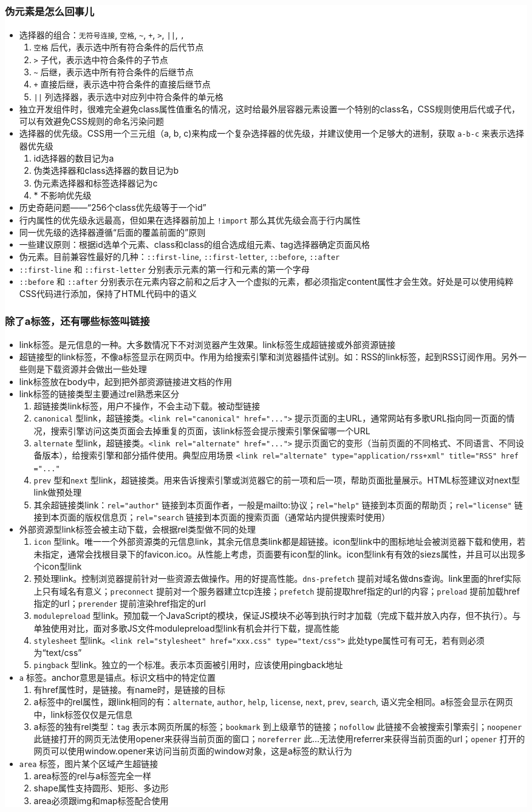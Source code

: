 ### 伪元素是怎么回事儿
- 选择器的组合：`无符号连接`, `空格`, `~`, `+`, `>`, `||`, `,`
  1. `空格` 后代，表示选中所有符合条件的后代节点
  2. `>` 子代，表示选中符合条件的子节点
  3. `~` 后继，表示选中所有符合条件的后继节点
  4. `+` 直接后继，表示选中符合条件的直接后继节点
  5. `||` 列选择器，表示选中对应列中符合条件的单元格
- 独立开发组件时，很难完全避免class属性值重名的情况，这时给最外层容器元素设置一个特别的class名，CSS规则使用后代或子代，可以有效避免CSS规则的命名污染问题
- 选择器的优先级。CSS用一个三元组（a, b, c)来构成一个复杂选择器的优先级，并建议使用一个足够大的进制，获取 `a-b-c` 来表示选择器优先级
  1. id选择器的数目记为a
  2. 伪类选择器和class选择器的数目记为b
  3. 伪元素选择器和标签选择器记为c
  4. \* 不影响优先级
- 历史奇葩问题——“256个class优先级等于一个id”
- 行内属性的优先级永远最高，但如果在选择器前加上 `!import` 那么其优先级会高于行内属性
- 同一优先级的选择器遵循“后面的覆盖前面的”原则
- 一些建议原则：根据id选单个元素、class和class的组合选成组元素、tag选择器确定页面风格
- 伪元素。目前兼容性最好的几种：`::first-line`, `::first-letter`, `::before`, `::after`
- `::first-line` 和 `::first-letter` 分别表示元素的第一行和元素的第一个字母
- `::before` 和 `::after` 分别表示在元素内容之前和之后才入一个虚拟的元素，都必须指定content属性才会生效。好处是可以使用纯粹CSS代码进行添加，保持了HTML代码中的语义

### 除了a标签，还有哪些标签叫链接
- link标签。是元信息的一种。大多数情况下不对浏览器产生效果。link标签生成超链接或外部资源链接
- 超链接型的link标签，不像a标签显示在网页中。作用为给搜索引擎和浏览器插件试别。如：RSS的link标签，起到RSS订阅作用。另外一些则是下载资源并会做出一些处理
- link标签放在body中，起到把外部资源链接进文档的作用
- link标签的链接类型主要通过rel熟悉来区分
  1. 超链接类link标签，用户不操作，不会主动下载。被动型链接
  2. `canonical` 型link，超链接类。`<link rel="canonical" href="...">` 提示页面的主URL，通常网站有多歌URL指向同一页面的情况，搜索引擎访问这类页面会去掉重复的页面，该link标签会提示搜索引擎保留哪一个URL
  3. `alternate` 型link，超链接类。`<link rel="alternate" href="...">` 提示页面它的变形（当前页面的不同格式、不同语言、不同设备版本），给搜索引擎和部分插件使用。典型应用场景 `<link rel="alternate" type="application/rss+xml" title="RSS" href="..."` 
  4. `prev` 型和`next` 型link，超链接类。用来告诉搜索引擎或浏览器它的前一项和后一项，帮助页面批量展示。HTML标签建议对next型link做预处理
  5. 其余超链接类link：`rel="author"` 链接到本页面作者，一般是mailto:协议；`rel="help"` 链接到本页面的帮助页；`rel="license"` 链接到本页面的版权信息页；`rel="search` 链接到本页面的搜索页面（通常站内提供搜索时使用）
- 外部资源型link标签会被主动下载，会根据rel类型做不同的处理
  1. `icon` 型link。唯一一个外部资源类的元信息link，其余元信息类link都是超链接。icon型link中的图标地址会被浏览器下载和使用，若未指定，通常会找根目录下的favicon.ico。从性能上考虑，页面要有icon型的link。icon型link有有效的siezs属性，并且可以出现多个icon型link
  2. 预处理link。控制浏览器提前针对一些资源去做操作。用的好提高性能。`dns-prefetch` 提前对域名做dns查询。link里面的href实际上只有域名有意义；`preconnect` 提前对一个服务器建立tcp连接；`prefetch` 提前提取href指定的url的内容；`preload` 提前加载href指定的url；`prerender` 提前渲染href指定的url
  3. `modulepreload` 型link。预加载一个JavaScript的模块，保证JS模块不必等到执行时才加载（完成下载并放入内存，但不执行）。与单独使用对比，面对多歌JS文件modulepreload型link有机会并行下载，提高性能
  4. `stylesheet` 型link。`<link rel="stylesheet" href="xxx.css" type="text/css">` 此处type属性可有可无，若有则必须为“text/css”
  5. `pingback` 型link。独立的一个标准。表示本页面被引用时，应该使用pingback地址
- `a` 标签。anchor意思是锚点。标识文档中的特定位置
  1. 有href属性时，是链接。有name时，是链接的目标
  2. a标签中的rel属性，跟link相同的有：`alternate`, `author`, `help`, `license`, `next`, `prev`, `search`, 语义完全相同。a标签会显示在网页中，link标签仅仅是元信息
  3. a标签的独有rel类型：`tag` 表示本网页所属的标签；`bookmark` 到上级章节的链接；`nofollow` 此链接不会被搜索引擎索引；`noopener` 此链接打开的网页无法使用opener来获得当前页面的窗口；`noreferrer` 此...无法使用referrer来获得当前页面的url；`opener` 打开的网页可以使用window.opener来访问当前页面的window对象，这是a标签的默认行为
- `area` 标签，图片某个区域产生超链接
  1. area标签的rel与a标签完全一样
  2. shape属性支持圆形、矩形、多边形
  3. area必须跟img和map标签配合使用
